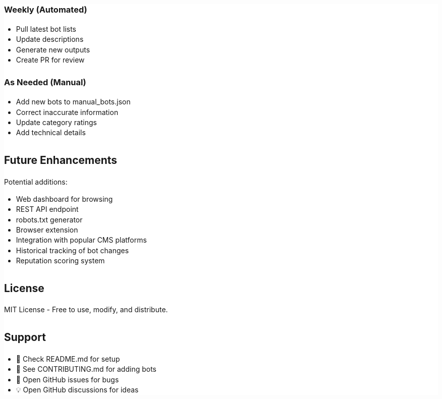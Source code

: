 ### Weekly (Automated)
- Pull latest bot lists
- Update descriptions
- Generate new outputs
- Create PR for review

### As Needed (Manual)
- Add new bots to manual_bots.json
- Correct inaccurate information
- Update category ratings
- Add technical details

## Future Enhancements

Potential additions:
- Web dashboard for browsing
- REST API endpoint
- robots.txt generator
- Browser extension
- Integration with popular CMS platforms
- Historical tracking of bot changes
- Reputation scoring system

## License

MIT License - Free to use, modify, and distribute.

## Support

- 📖 Check README.md for setup
- 🤝 See CONTRIBUTING.md for adding bots
- 🐛 Open GitHub issues for bugs
- 💡 Open GitHub discussions for ideas
